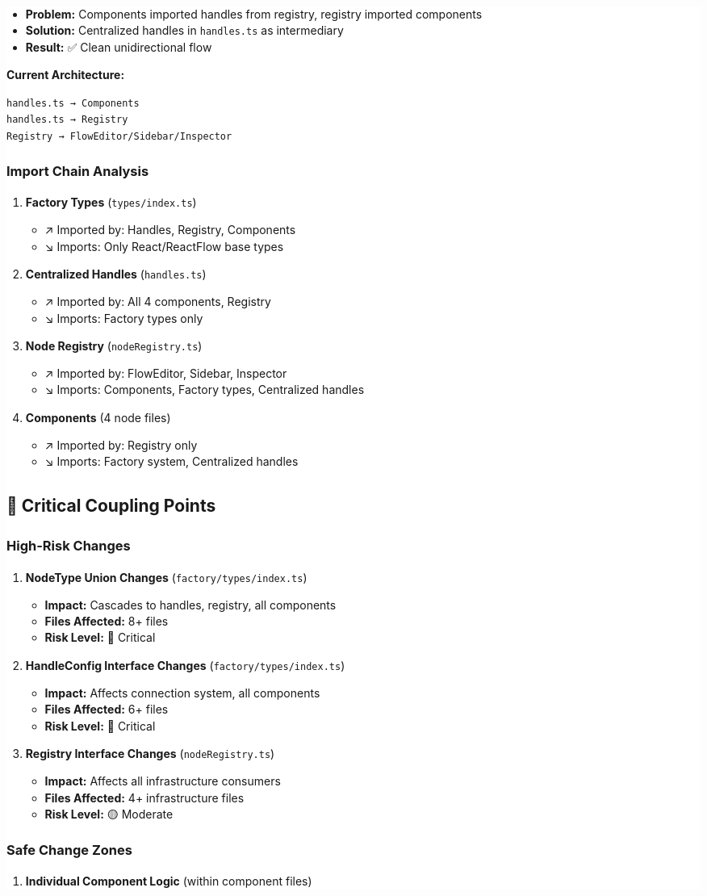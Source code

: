 - **Problem:** Components imported handles from registry, registry imported components
- **Solution:** Centralized handles in `handles.ts` as intermediary
- **Result:** ✅ Clean unidirectional flow

**Current Architecture:**

```
handles.ts → Components
handles.ts → Registry
Registry → FlowEditor/Sidebar/Inspector
```

### **Import Chain Analysis**

1. **Factory Types** (`types/index.ts`)

   - ↗️ Imported by: Handles, Registry, Components
   - ↘️ Imports: Only React/ReactFlow base types

2. **Centralized Handles** (`handles.ts`)

   - ↗️ Imported by: All 4 components, Registry
   - ↘️ Imports: Factory types only

3. **Node Registry** (`nodeRegistry.ts`)

   - ↗️ Imported by: FlowEditor, Sidebar, Inspector
   - ↘️ Imports: Components, Factory types, Centralized handles

4. **Components** (4 node files)
   - ↗️ Imported by: Registry only
   - ↘️ Imports: Factory system, Centralized handles

## 🚨 Critical Coupling Points

### **High-Risk Changes**

1. **NodeType Union Changes** (`factory/types/index.ts`)

   - **Impact:** Cascades to handles, registry, all components
   - **Files Affected:** 8+ files
   - **Risk Level:** 🔴 Critical

2. **HandleConfig Interface Changes** (`factory/types/index.ts`)

   - **Impact:** Affects connection system, all components
   - **Files Affected:** 6+ files
   - **Risk Level:** 🔴 Critical

3. **Registry Interface Changes** (`nodeRegistry.ts`)
   - **Impact:** Affects all infrastructure consumers
   - **Files Affected:** 4+ infrastructure files
   - **Risk Level:** 🟡 Moderate

### **Safe Change Zones**

1. **Individual Component Logic** (within component files)
